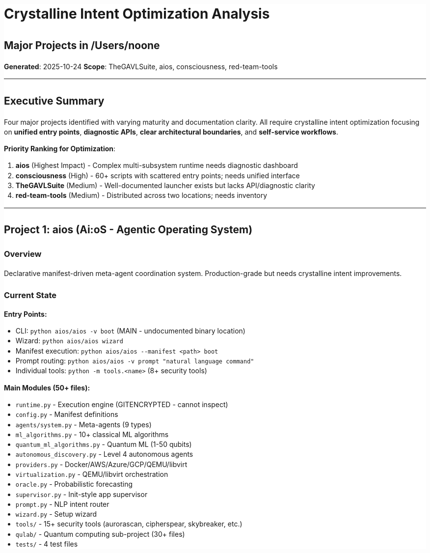 # Crystalline Intent Optimization Analysis
## Major Projects in /Users/noone

**Generated**: 2025-10-24
**Scope**: TheGAVLSuite, aios, consciousness, red-team-tools

---

## Executive Summary

Four major projects identified with varying maturity and documentation clarity. All require crystalline intent optimization focusing on **unified entry points**, **diagnostic APIs**, **clear architectural boundaries**, and **self-service workflows**.

**Priority Ranking for Optimization**:
1. **aios** (Highest Impact) - Complex multi-subsystem runtime needs diagnostic dashboard
2. **consciousness** (High) - 60+ scripts with scattered entry points; needs unified interface
3. **TheGAVLSuite** (Medium) - Well-documented launcher exists but lacks API/diagnostic clarity
4. **red-team-tools** (Medium) - Distributed across two locations; needs inventory

---

## Project 1: aios (Ai:oS - Agentic Operating System)

### Overview
Declarative manifest-driven meta-agent coordination system. Production-grade but needs crystalline intent improvements.

### Current State

**Entry Points:**
- CLI: `python aios/aios -v boot` (MAIN - undocumented binary location)
- Wizard: `python aios/aios wizard`
- Manifest execution: `python aios/aios --manifest <path> boot`
- Prompt routing: `python aios/aios -v prompt "natural language command"`
- Individual tools: `python -m tools.<name>` (8+ security tools)

**Main Modules (50+ files):**
- `runtime.py` - Execution engine (GITENCRYPTED - cannot inspect)
- `config.py` - Manifest definitions
- `agents/system.py` - Meta-agents (9 types)
- `ml_algorithms.py` - 10+ classical ML algorithms
- `quantum_ml_algorithms.py` - Quantum ML (1-50 qubits)
- `autonomous_discovery.py` - Level 4 autonomous agents
- `providers.py` - Docker/AWS/Azure/GCP/QEMU/libvirt
- `virtualization.py` - QEMU/libvirt orchestration
- `oracle.py` - Probabilistic forecasting
- `supervisor.py` - Init-style app supervisor
- `prompt.py` - NLP intent router
- `wizard.py` - Setup wizard
- `tools/` - 15+ security tools (aurorascan, cipherspear, skybreaker, etc.)
- `qulab/` - Quantum computing sub-project (30+ files)
- `tests/` - 4 test files
